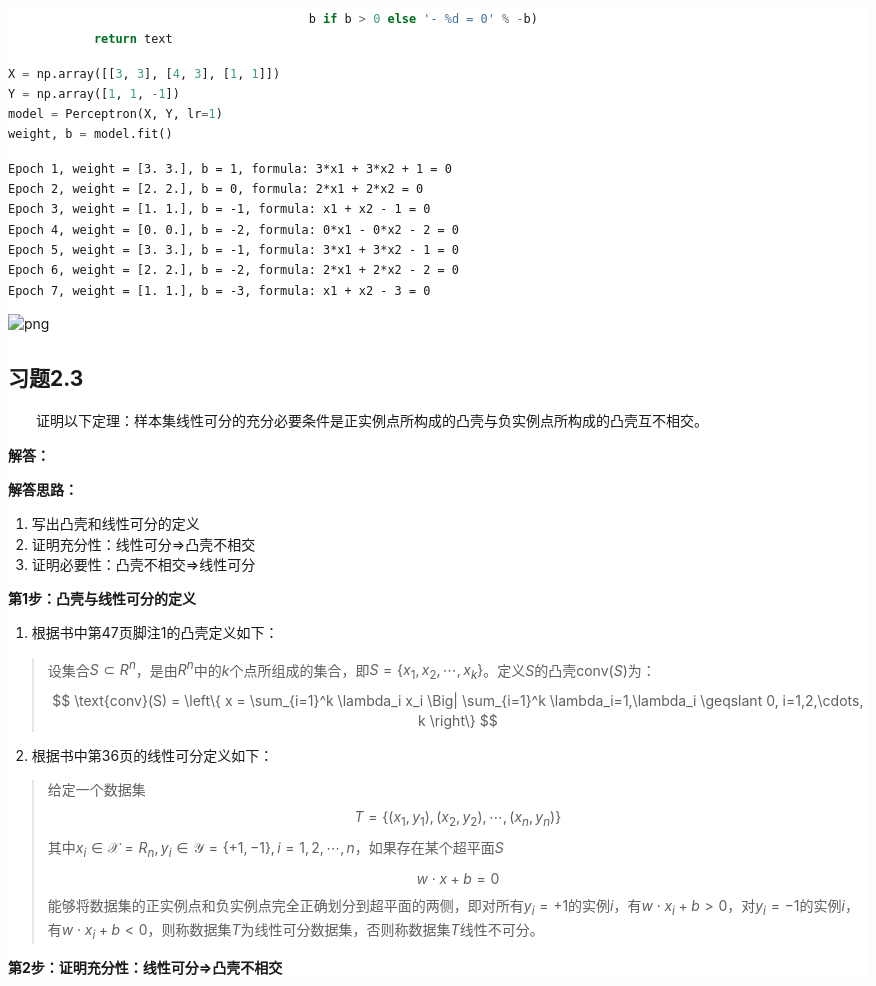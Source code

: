 ```python
                                          b if b > 0 else '- %d = 0' % -b)
            return text
```


```python
X = np.array([[3, 3], [4, 3], [1, 1]])
Y = np.array([1, 1, -1])
model = Perceptron(X, Y, lr=1)
weight, b = model.fit()
```

    Epoch 1, weight = [3. 3.], b = 1, formula: 3*x1 + 3*x2 + 1 = 0
    Epoch 2, weight = [2. 2.], b = 0, formula: 2*x1 + 2*x2 = 0
    Epoch 3, weight = [1. 1.], b = -1, formula: x1 + x2 - 1 = 0
    Epoch 4, weight = [0. 0.], b = -2, formula: 0*x1 - 0*x2 - 2 = 0
    Epoch 5, weight = [3. 3.], b = -1, formula: 3*x1 + 3*x2 - 1 = 0
    Epoch 6, weight = [2. 2.], b = -2, formula: 2*x1 + 2*x2 - 2 = 0
    Epoch 7, weight = [1. 1.], b = -3, formula: x1 + x2 - 3 = 0



![png](output_17_1.png)


## 习题2.3
&emsp;&emsp;证明以下定理：样本集线性可分的充分必要条件是正实例点所构成的凸壳与负实例点所构成的凸壳互不相交。

**解答：**

**解答思路：**
1. 写出凸壳和线性可分的定义
2. 证明充分性：线性可分$\Rightarrow$凸壳不相交  
3. 证明必要性：凸壳不相交$\Rightarrow$线性可分  

**第1步：凸壳与线性可分的定义**  
1. 根据书中第47页脚注1的凸壳定义如下：  
> 设集合$S \subset R^n$，是由$R^n$中的$k$个点所组成的集合，即$S=\{x_1,x_2,\cdots, x_k\}$。定义$S$的凸壳$\text{conv}(S)$为：
> $$
\text{conv}(S) = \left\{ x = \sum_{i=1}^k \lambda_i x_i \Big| \sum_{i=1}^k \lambda_i=1,\lambda_i \geqslant 0, i=1,2,\cdots, k \right\}
$$
2. 根据书中第36页的线性可分定义如下： 
> 给定一个数据集
> $$
T=\{(x_1,y_1), (x_2,y_2), \cdots, (x_n,y_n)\}
$$
> 其中$x_i \in \mathcal{X}=R_n, y_i \in \mathcal{Y} = \{+1, -1\}, i=1,2,\cdots, n$，如果存在某个超平面$S$
> $$
w \cdot x + b = 0
$$
> 能够将数据集的正实例点和负实例点完全正确划分到超平面的两侧，即对所有$y_i=+1$的实例$i$，有$w \cdot x_i + b > 0$，对$y_i = -1$的实例$i$，有$w \cdot x_i + b < 0$，则称数据集$T$为线性可分数据集，否则称数据集$T$线性不可分。

**第2步：证明充分性：线性可分$\Rightarrow$凸壳不相交**  
